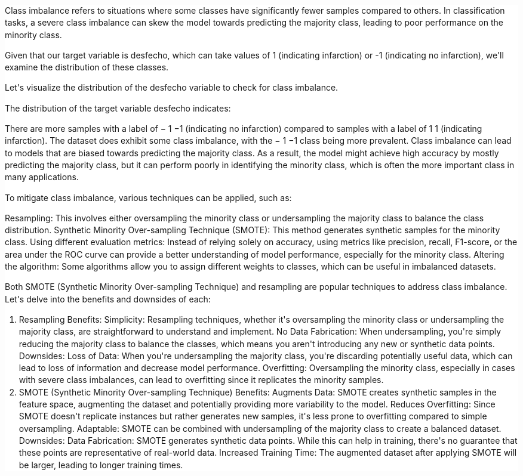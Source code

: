 
Class imbalance refers to situations where some classes have significantly fewer samples compared to others. In classification tasks, a severe class imbalance can skew the model towards predicting the majority class, leading to poor performance on the minority class.

Given that our target variable is desfecho, which can take values of 1 (indicating infarction) or -1 (indicating no infarction), we'll examine the distribution of these classes.

Let's visualize the distribution of the desfecho variable to check for class imbalance.



The distribution of the target variable desfecho indicates:

There are more samples with a label of 
−
1
−1 (indicating no infarction) compared to samples with a label of 
1
1 (indicating infarction).
The dataset does exhibit some class imbalance, with the 
−
1
−1 class being more prevalent.
Class imbalance can lead to models that are biased towards predicting the majority class. As a result, the model might achieve high accuracy by mostly predicting the majority class, but it can perform poorly in identifying the minority class, which is often the more important class in many applications.

To mitigate class imbalance, various techniques can be applied, such as:

Resampling: This involves either oversampling the minority class or undersampling the majority class to balance the class distribution.
Synthetic Minority Over-sampling Technique (SMOTE): This method generates synthetic samples for the minority class.
Using different evaluation metrics: Instead of relying solely on accuracy, using metrics like precision, recall, F1-score, or the area under the ROC curve can provide a better understanding of model performance, especially for the minority class.
Altering the algorithm: Some algorithms allow you to assign different weights to classes, which can be useful in imbalanced datasets.

Both SMOTE (Synthetic Minority Over-sampling Technique) and resampling are popular techniques to address class imbalance. Let's delve into the benefits and downsides of each:

1. Resampling
Benefits:
Simplicity: Resampling techniques, whether it's oversampling the minority class or undersampling the majority class, are straightforward to understand and implement.
No Data Fabrication: When undersampling, you're simply reducing the majority class to balance the classes, which means you aren't introducing any new or synthetic data points.
Downsides:
Loss of Data: When you're undersampling the majority class, you're discarding potentially useful data, which can lead to loss of information and decrease model performance.
Overfitting: Oversampling the minority class, especially in cases with severe class imbalances, can lead to overfitting since it replicates the minority samples.
2. SMOTE (Synthetic Minority Over-sampling Technique)
Benefits:
Augments Data: SMOTE creates synthetic samples in the feature space, augmenting the dataset and potentially providing more variability to the model.
Reduces Overfitting: Since SMOTE doesn't replicate instances but rather generates new samples, it's less prone to overfitting compared to simple oversampling.
Adaptable: SMOTE can be combined with undersampling of the majority class to create a balanced dataset.
Downsides:
Data Fabrication: SMOTE generates synthetic data points. While this can help in training, there's no guarantee that these points are representative of real-world data.
Increased Training Time: The augmented dataset after applying SMOTE will be larger, leading to longer training times.